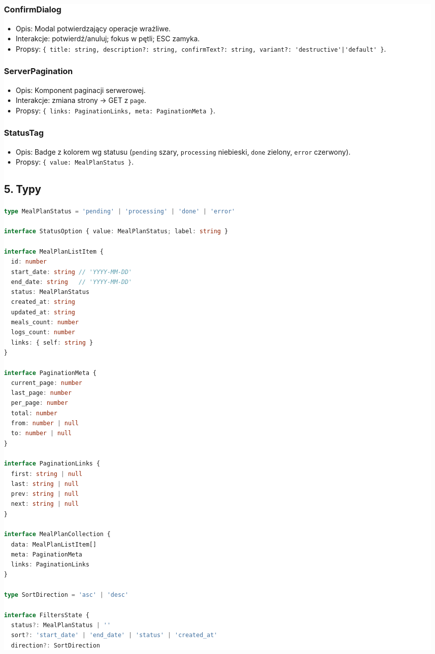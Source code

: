 ### ConfirmDialog
- Opis: Modal potwierdzający operacje wrażliwe.
- Interakcje: potwierdź/anuluj; fokus w pętli; ESC zamyka.
- Propsy: `{ title: string, description?: string, confirmText?: string, variant?: 'destructive'|'default' }`.

### ServerPagination
- Opis: Komponent paginacji serwerowej.
- Interakcje: zmiana strony → GET z `page`.
- Propsy: `{ links: PaginationLinks, meta: PaginationMeta }`.

### StatusTag
- Opis: Badge z kolorem wg statusu (`pending` szary, `processing` niebieski, `done` zielony, `error` czerwony).
- Propsy: `{ value: MealPlanStatus }`.

## 5. Typy
```ts
type MealPlanStatus = 'pending' | 'processing' | 'done' | 'error'

interface StatusOption { value: MealPlanStatus; label: string }

interface MealPlanListItem {
  id: number
  start_date: string // 'YYYY-MM-DD'
  end_date: string   // 'YYYY-MM-DD'
  status: MealPlanStatus
  created_at: string
  updated_at: string
  meals_count: number
  logs_count: number
  links: { self: string }
}

interface PaginationMeta {
  current_page: number
  last_page: number
  per_page: number
  total: number
  from: number | null
  to: number | null
}

interface PaginationLinks {
  first: string | null
  last: string | null
  prev: string | null
  next: string | null
}

interface MealPlanCollection {
  data: MealPlanListItem[]
  meta: PaginationMeta
  links: PaginationLinks
}

type SortDirection = 'asc' | 'desc'

interface FiltersState {
  status?: MealPlanStatus | ''
  sort?: 'start_date' | 'end_date' | 'status' | 'created_at'
  direction?: SortDirection
```